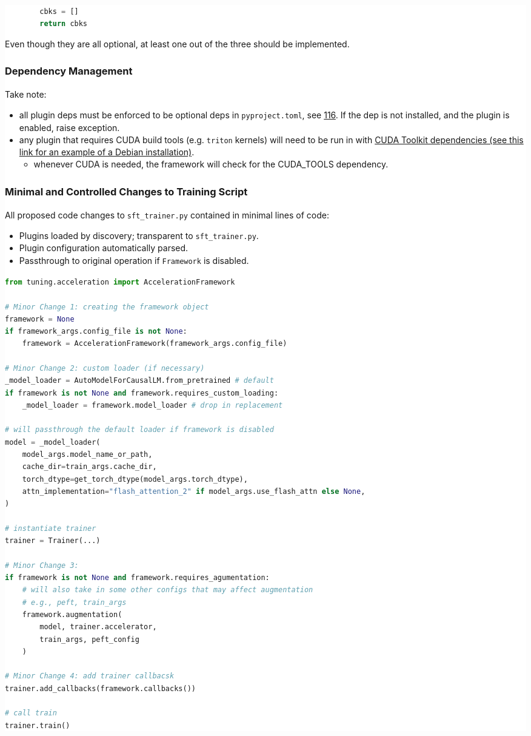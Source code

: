 ```python
        cbks = []
        return cbks
```

Even though they are all optional, at least one out of the three should be implemented.

### Dependency Management

Take note:
- all plugin deps must be enforced to be optional deps in `pyproject.toml`, see [116](https://github.com/foundation-model-stack/fms-hf-tuning/pull/116). If the dep is not installed, and the plugin is enabled, raise exception.
- any plugin that requires CUDA build tools (e.g. `triton` kernels) will need to be run in with [CUDA Toolkit dependencies (see this link for an example of a Debian installation)](https://developer.nvidia.com/cuda-12-2-0-download-archive?target_os=Linux&target_arch=x86_64&Distribution=Debian&target_version=11&target_type=deb_local). 
    * whenever CUDA is needed, the framework will check for the CUDA_TOOLS dependency.

### Minimal and Controlled Changes to Training Script

All proposed code changes to `sft_trainer.py` contained in minimal lines of code:
- Plugins loaded by discovery; transparent to `sft_trainer.py`.
- Plugin configuration automatically parsed.
- Passthrough to original operation if `Framework` is disabled.

```python
from tuning.acceleration import AccelerationFramework

# Minor Change 1: creating the framework object
framework = None
if framework_args.config_file is not None:
    framework = AccelerationFramework(framework_args.config_file)

# Minor Change 2: custom loader (if necessary)
_model_loader = AutoModelForCausalLM.from_pretrained # default
if framework is not None and framework.requires_custom_loading:
    _model_loader = framework.model_loader # drop in replacement

# will passthrough the default loader if framework is disabled
model = _model_loader(
    model_args.model_name_or_path,
    cache_dir=train_args.cache_dir,
    torch_dtype=get_torch_dtype(model_args.torch_dtype),
    attn_implementation="flash_attention_2" if model_args.use_flash_attn else None,
)

# instantiate trainer
trainer = Trainer(...)

# Minor Change 3: 
if framework is not None and framework.requires_agumentation:
    # will also take in some other configs that may affect augmentation
    # e.g., peft, train_args
    framework.augmentation(
        model, trainer.accelerator,
        train_args, peft_config
    )

# Minor Change 4: add trainer callbacsk
trainer.add_callbacks(framework.callbacks())

# call train
trainer.train()
```
